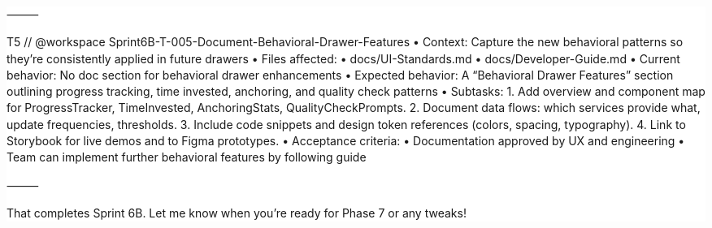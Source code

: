 ⸻

T5 // @workspace Sprint6B-T-005-Document-Behavioral-Drawer-Features
	•	Context: Capture the new behavioral patterns so they’re consistently applied in future drawers
	•	Files affected:
	•	docs/UI-Standards.md
	•	docs/Developer-Guide.md
	•	Current behavior: No doc section for behavioral drawer enhancements
	•	Expected behavior: A “Behavioral Drawer Features” section outlining progress tracking, time invested, anchoring, and quality check patterns
	•	Subtasks:
	1.	Add overview and component map for ProgressTracker, TimeInvested, AnchoringStats, QualityCheckPrompts.
	2.	Document data flows: which services provide what, update frequencies, thresholds.
	3.	Include code snippets and design token references (colors, spacing, typography).
	4.	Link to Storybook for live demos and to Figma prototypes.
	•	Acceptance criteria:
	•	Documentation approved by UX and engineering
	•	Team can implement further behavioral features by following guide

⸻

That completes Sprint 6B. Let me know when you’re ready for Phase 7 or any tweaks!